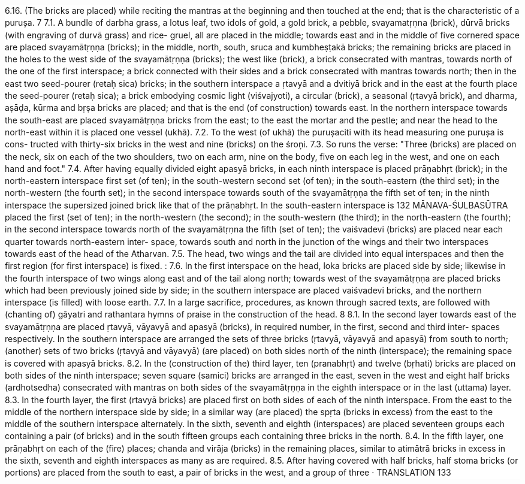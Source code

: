 6.16. (The bricks are placed) while reciting the mantras at the beginning and then
touched at the end; that is the characteristic of a purușa.
7
7.1. A bundle of darbha grass, a lotus leaf, two idols of gold, a gold brick, a pebble, svayamatṛṇna (brick), dūrvā bricks (with engraving of durvā grass) and rice- gruel, all are placed in the middle; towards east and in the middle of five cornered space are placed svayamātṛṇṇa (bricks); in the middle, north, south, sruca and kumbheṣṭakā bricks; the remaining bricks are placed in the holes to the west side of the svayamātṛṇṇa (bricks); the west like (brick), a brick consecrated with mantras, towards north of the one of the first interspace; a brick connected with their sides and a brick consecrated with mantras towards north; then in the east two seed-pourer (retaḥ sica) bricks; in the southern interspace a ṛtavyā and a dvitiyā brick and in the east at the fourth place the seed-pourer (retaḥ sica); a brick embodying cosmic light (viśvajyoti), a circular (brick), a seasonal (ṛtavyā brick), and dharma, aṣāḍa, kūrma and bṛṣa bricks are placed; and that is the end (of construction) towards east. In the northern interspace towards the south-east are placed svayamātṛṇṇa bricks from the east; to the east the mortar and the pestle; and near the head to the north-east within it is placed one vessel (ukhā).
7.2. To the west (of ukhā) the purușaciti with its head measuring one purușa is cons-
tructed with thirty-six bricks in the west and nine (bricks) on the śroņi.
7.3. So runs the verse: "Three (bricks) are placed on the neck, six on each of the two shoulders, two on each arm, nine on the body, five on each leg in the west, and one on each hand and foot."
7.4. After having equally divided eight apasyā bricks, in each ninth interspace is placed prāṇabhṛt (brick); in the north-eastern interspace first set (of ten); in the south-western second set (of ten); in the south-eastern (the third set); in the north-western (the fourth set); in the second interspace towards south of the svayamātṛṇṇa the fifth set of ten; in the ninth interspace the supersized joined brick like that of the prăṇabhṛt. In the south-eastern interspace is
132
MĀNAVA-ŚULBASŪTRA
placed the first (set of ten); in the north-western (the second); in the south-western (the third); in the north-eastern (the fourth); in the second interspace towards north of the svayamātṛṇna the fifth (set of ten); the vaiśvadevi (bricks) are placed near each quarter towards north-eastern inter- space, towards south and north in the junction of the wings and their two interspaces towards east of the head of the Atharvan.
7.5. The head, two wings and the tail are divided into equal interspaces and then
the first region (for first interspace) is fixed.
:
7.6. In the first interspace on the head, loka bricks are placed side by side; likewise in the fourth interspace of two wings along east and of the tail along north; towards west of the svayamātṛṇṇa are placed bricks which had been previously joined side by side; in the southern interspace are placed vaiśvadevi bricks, and the northern interspace (is filled) with loose earth.
7.7. In a large sacrifice, procedures, as known through sacred texts, are followed with (chanting of) gāyatri and rathantara hymns of praise in the construction of the head.
8
8.1. In the second layer towards east of the svayamātṛṇṇa are placed ṛtavyā, vāyavyā and apasyā (bricks), in required number, in the first, second and third inter- spaces respectively. In the southern interspace are arranged the sets of three bricks (ṛtavyā, vāyavyā and apasyā) from south to north; (another) sets of two bricks (ṛtavyā and vāyavyā) (are placed) on both sides north of the ninth (interspace); the remaining space is covered with apasyā bricks.
8.2. In the (construction of the) third layer, ten (pranabhṛt) and twelve (bṛhati) bricks are placed on both sides of the ninth interspace; seven square (samici) bricks are arranged in the east, seven in the west and eight half bricks (ardhotsedha) consecrated with mantras on both sides of the svayamātṛṇṇa in the eighth interspace or in the last (uttama) layer.
8.3. In the fourth layer, the first (rtavyā bricks) are placed first on both sides of each of the ninth interspace. From the east to the middle of the northern interspace side by side; in a similar way (are placed) the spṛta (bricks in excess) from the east to the middle of the southern interspace alternately. In the sixth, seventh and eighth (interspaces) are placed seventeen groups each containing a pair (of bricks) and in the south fifteen groups each containing three bricks in the north.
8.4. In the fifth layer, one prāṇabhṛt on each of the (fire) places; chanda and virāja (bricks) in the remaining places, similar to atimātrā bricks in excess in the sixth, seventh and eighth interspaces as many as are required.
8.5. After having covered with half bricks, half stoma bricks (or portions) are placed from the south to east, a pair of bricks in the west, and a group of three
·
TRANSLATION
133